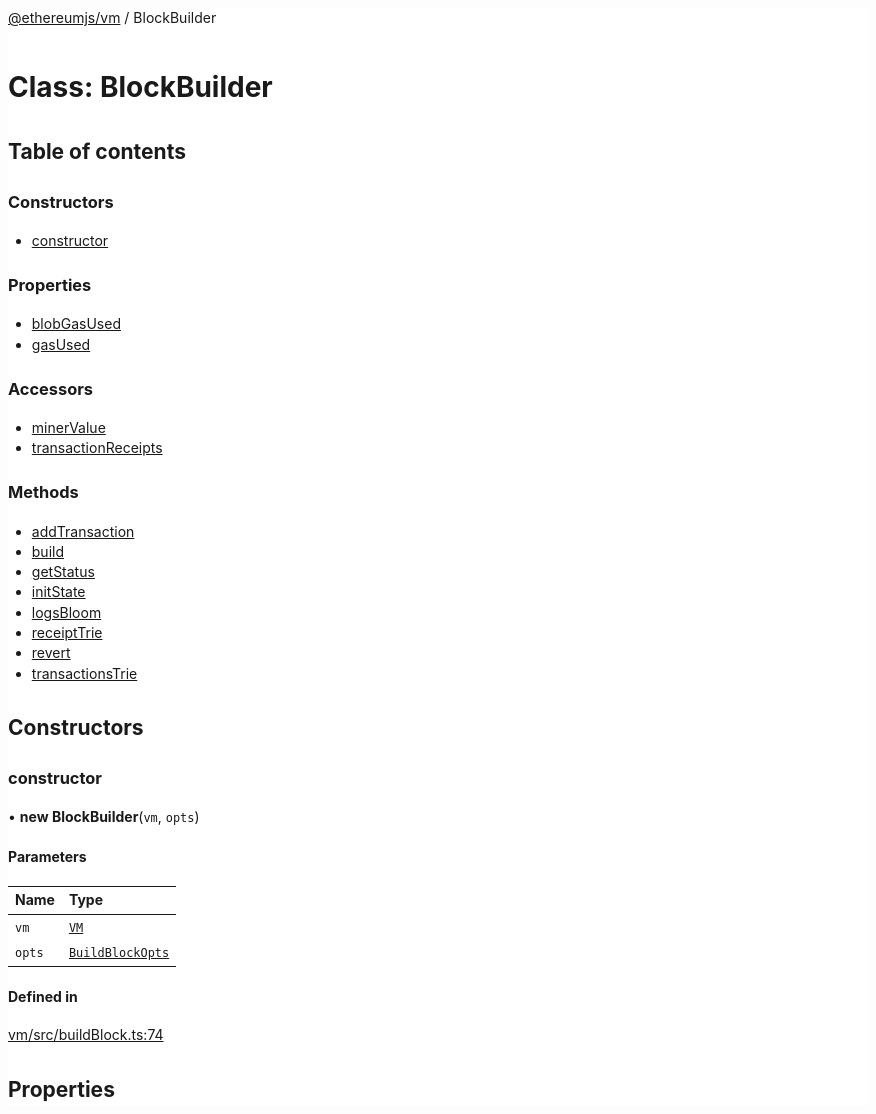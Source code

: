 [@ethereumjs/vm](../README.md) / BlockBuilder

# Class: BlockBuilder

## Table of contents

### Constructors

- [constructor](BlockBuilder.md#constructor)

### Properties

- [blobGasUsed](BlockBuilder.md#blobgasused)
- [gasUsed](BlockBuilder.md#gasused)

### Accessors

- [minerValue](BlockBuilder.md#minervalue)
- [transactionReceipts](BlockBuilder.md#transactionreceipts)

### Methods

- [addTransaction](BlockBuilder.md#addtransaction)
- [build](BlockBuilder.md#build)
- [getStatus](BlockBuilder.md#getstatus)
- [initState](BlockBuilder.md#initstate)
- [logsBloom](BlockBuilder.md#logsbloom)
- [receiptTrie](BlockBuilder.md#receipttrie)
- [revert](BlockBuilder.md#revert)
- [transactionsTrie](BlockBuilder.md#transactionstrie)

## Constructors

### constructor

• **new BlockBuilder**(`vm`, `opts`)

#### Parameters

| Name | Type |
| :------ | :------ |
| `vm` | [`VM`](VM.md) |
| `opts` | [`BuildBlockOpts`](../interfaces/BuildBlockOpts.md) |

#### Defined in

[vm/src/buildBlock.ts:74](https://github.com/ethereumjs/ethereumjs-monorepo/blob/master/packages/vm/src/buildBlock.ts#L74)

## Properties
